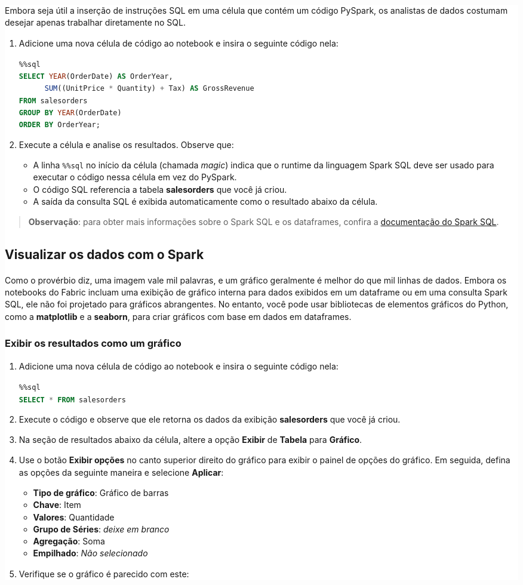 Embora seja útil a inserção de instruções SQL em uma célula que contém um código PySpark, os analistas de dados costumam desejar apenas trabalhar diretamente no SQL.

1. Adicione uma nova célula de código ao notebook e insira o seguinte código nela:

    ```sql
   %%sql
   SELECT YEAR(OrderDate) AS OrderYear,
          SUM((UnitPrice * Quantity) + Tax) AS GrossRevenue
   FROM salesorders
   GROUP BY YEAR(OrderDate)
   ORDER BY OrderYear;
    ```

2. Execute a célula e analise os resultados. Observe que:
    - A linha `%%sql` no início da célula (chamada *magic*) indica que o runtime da linguagem Spark SQL deve ser usado para executar o código nessa célula em vez do PySpark.
    - O código SQL referencia a tabela **salesorders** que você já criou.
    - A saída da consulta SQL é exibida automaticamente como o resultado abaixo da célula.

> **Observação**: para obter mais informações sobre o Spark SQL e os dataframes, confira a [documentação do Spark SQL](https://spark.apache.org/docs/2.2.0/sql-programming-guide.html).

## Visualizar os dados com o Spark

Como o provérbio diz, uma imagem vale mil palavras, e um gráfico geralmente é melhor do que mil linhas de dados. Embora os notebooks do Fabric incluam uma exibição de gráfico interna para dados exibidos em um dataframe ou em uma consulta Spark SQL, ele não foi projetado para gráficos abrangentes. No entanto, você pode usar bibliotecas de elementos gráficos do Python, como a **matplotlib** e a **seaborn**, para criar gráficos com base em dados em dataframes.

### Exibir os resultados como um gráfico

1. Adicione uma nova célula de código ao notebook e insira o seguinte código nela:

    ```sql
   %%sql
   SELECT * FROM salesorders
    ```

2. Execute o código e observe que ele retorna os dados da exibição **salesorders** que você já criou.
3. Na seção de resultados abaixo da célula, altere a opção **Exibir** de **Tabela** para **Gráfico**.
4. Use o botão **Exibir opções** no canto superior direito do gráfico para exibir o painel de opções do gráfico. Em seguida, defina as opções da seguinte maneira e selecione **Aplicar**:
    - **Tipo de gráfico**: Gráfico de barras
    - **Chave**: Item
    - **Valores**: Quantidade
    - **Grupo de Séries**: *deixe em branco*
    - **Agregação**: Soma
    - **Empilhado**: *Não selecionado*

5. Verifique se o gráfico é parecido com este:
